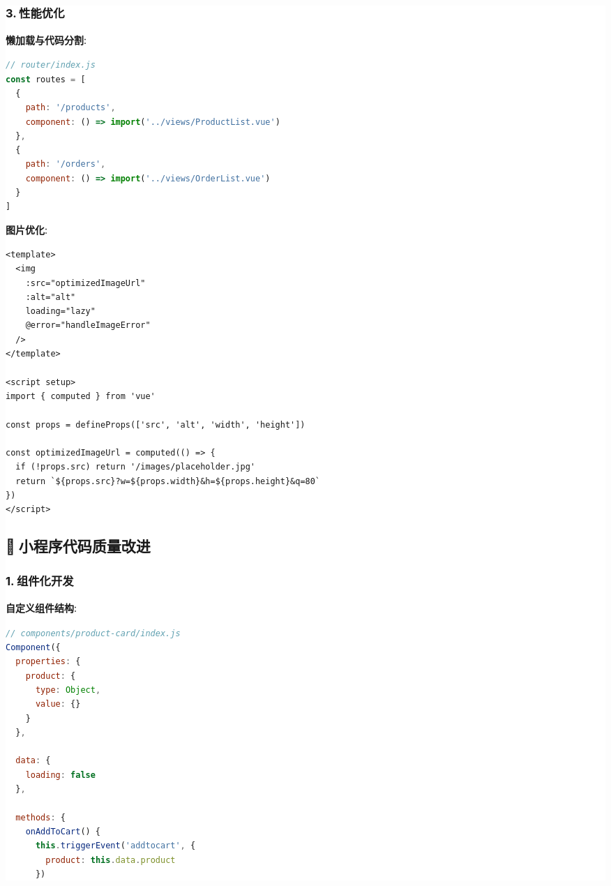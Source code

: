 ### 3. 性能优化

**懒加载与代码分割**:
```javascript
// router/index.js
const routes = [
  {
    path: '/products',
    component: () => import('../views/ProductList.vue')
  },
  {
    path: '/orders',
    component: () => import('../views/OrderList.vue')
  }
]
```

**图片优化**:
```vue
<template>
  <img 
    :src="optimizedImageUrl" 
    :alt="alt"
    loading="lazy"
    @error="handleImageError"
  />
</template>

<script setup>
import { computed } from 'vue'

const props = defineProps(['src', 'alt', 'width', 'height'])

const optimizedImageUrl = computed(() => {
  if (!props.src) return '/images/placeholder.jpg'
  return `${props.src}?w=${props.width}&h=${props.height}&q=80`
})
</script>
```

## 📱 小程序代码质量改进

### 1. 组件化开发

**自定义组件结构**:
```javascript
// components/product-card/index.js
Component({
  properties: {
    product: {
      type: Object,
      value: {}
    }
  },
  
  data: {
    loading: false
  },
  
  methods: {
    onAddToCart() {
      this.triggerEvent('addtocart', {
        product: this.data.product
      })
```